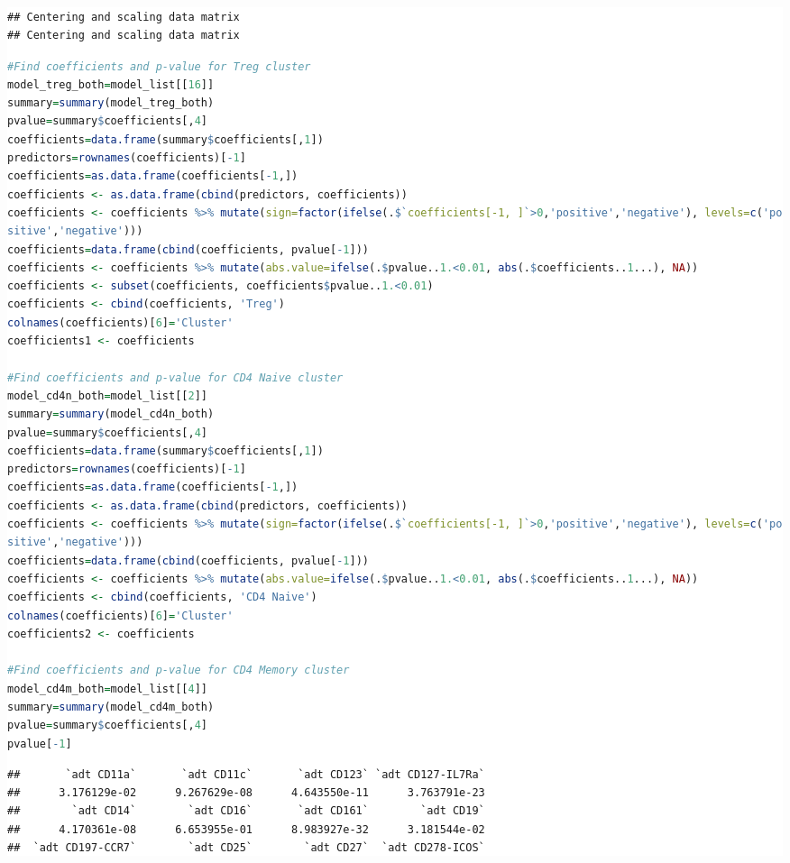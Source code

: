     ## Centering and scaling data matrix
    ## Centering and scaling data matrix

``` r
#Find coefficients and p-value for Treg cluster
model_treg_both=model_list[[16]]
summary=summary(model_treg_both)
pvalue=summary$coefficients[,4]
coefficients=data.frame(summary$coefficients[,1])
predictors=rownames(coefficients)[-1]
coefficients=as.data.frame(coefficients[-1,])
coefficients <- as.data.frame(cbind(predictors, coefficients))
coefficients <- coefficients %>% mutate(sign=factor(ifelse(.$`coefficients[-1, ]`>0,'positive','negative'), levels=c('positive','negative')))
coefficients=data.frame(cbind(coefficients, pvalue[-1]))
coefficients <- coefficients %>% mutate(abs.value=ifelse(.$pvalue..1.<0.01, abs(.$coefficients..1...), NA))
coefficients <- subset(coefficients, coefficients$pvalue..1.<0.01)
coefficients <- cbind(coefficients, 'Treg')
colnames(coefficients)[6]='Cluster'
coefficients1 <- coefficients

#Find coefficients and p-value for CD4 Naive cluster
model_cd4n_both=model_list[[2]]
summary=summary(model_cd4n_both)
pvalue=summary$coefficients[,4]
coefficients=data.frame(summary$coefficients[,1])
predictors=rownames(coefficients)[-1]
coefficients=as.data.frame(coefficients[-1,])
coefficients <- as.data.frame(cbind(predictors, coefficients))
coefficients <- coefficients %>% mutate(sign=factor(ifelse(.$`coefficients[-1, ]`>0,'positive','negative'), levels=c('positive','negative')))
coefficients=data.frame(cbind(coefficients, pvalue[-1]))
coefficients <- coefficients %>% mutate(abs.value=ifelse(.$pvalue..1.<0.01, abs(.$coefficients..1...), NA))
coefficients <- cbind(coefficients, 'CD4 Naive')
colnames(coefficients)[6]='Cluster'
coefficients2 <- coefficients

#Find coefficients and p-value for CD4 Memory cluster
model_cd4m_both=model_list[[4]]
summary=summary(model_cd4m_both)
pvalue=summary$coefficients[,4]
pvalue[-1]
```

    ##       `adt CD11a`       `adt CD11c`       `adt CD123` `adt CD127-IL7Ra` 
    ##      3.176129e-02      9.267629e-08      4.643550e-11      3.763791e-23 
    ##        `adt CD14`        `adt CD16`       `adt CD161`        `adt CD19` 
    ##      4.170361e-08      6.653955e-01      8.983927e-32      3.181544e-02 
    ##  `adt CD197-CCR7`        `adt CD25`        `adt CD27`  `adt CD278-ICOS` 